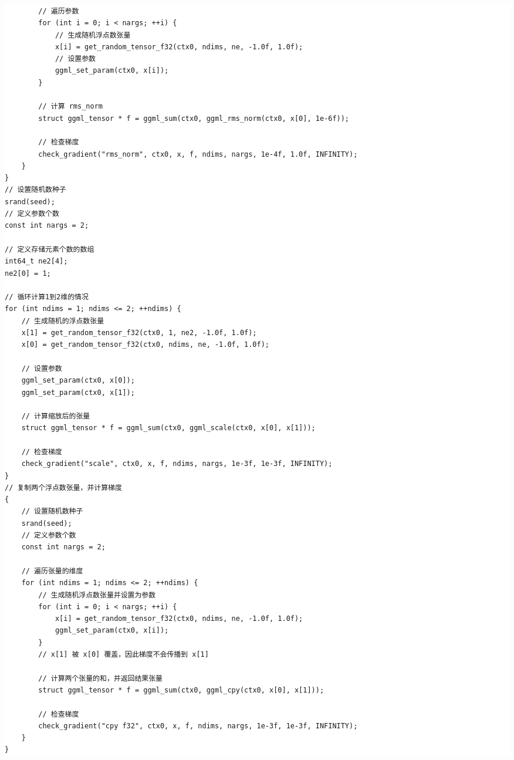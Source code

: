 ```
        // 遍历参数
        for (int i = 0; i < nargs; ++i) {
            // 生成随机浮点数张量
            x[i] = get_random_tensor_f32(ctx0, ndims, ne, -1.0f, 1.0f);
            // 设置参数
            ggml_set_param(ctx0, x[i]);
        }

        // 计算 rms_norm
        struct ggml_tensor * f = ggml_sum(ctx0, ggml_rms_norm(ctx0, x[0], 1e-6f));

        // 检查梯度
        check_gradient("rms_norm", ctx0, x, f, ndims, nargs, 1e-4f, 1.0f, INFINITY);
    }
}
// 设置随机数种子
srand(seed);
// 定义参数个数
const int nargs = 2;

// 定义存储元素个数的数组
int64_t ne2[4];
ne2[0] = 1;

// 循环计算1到2维的情况
for (int ndims = 1; ndims <= 2; ++ndims) {
    // 生成随机的浮点数张量
    x[1] = get_random_tensor_f32(ctx0, 1, ne2, -1.0f, 1.0f);
    x[0] = get_random_tensor_f32(ctx0, ndims, ne, -1.0f, 1.0f);

    // 设置参数
    ggml_set_param(ctx0, x[0]);
    ggml_set_param(ctx0, x[1]);

    // 计算缩放后的张量
    struct ggml_tensor * f = ggml_sum(ctx0, ggml_scale(ctx0, x[0], x[1]));

    // 检查梯度
    check_gradient("scale", ctx0, x, f, ndims, nargs, 1e-3f, 1e-3f, INFINITY);
}
// 复制两个浮点数张量，并计算梯度
{
    // 设置随机数种子
    srand(seed);
    // 定义参数个数
    const int nargs = 2;

    // 遍历张量的维度
    for (int ndims = 1; ndims <= 2; ++ndims) {
        // 生成随机浮点数张量并设置为参数
        for (int i = 0; i < nargs; ++i) {
            x[i] = get_random_tensor_f32(ctx0, ndims, ne, -1.0f, 1.0f);
            ggml_set_param(ctx0, x[i]);
        }
        // x[1] 被 x[0] 覆盖，因此梯度不会传播到 x[1]

        // 计算两个张量的和，并返回结果张量
        struct ggml_tensor * f = ggml_sum(ctx0, ggml_cpy(ctx0, x[0], x[1]));

        // 检查梯度
        check_gradient("cpy f32", ctx0, x, f, ndims, nargs, 1e-3f, 1e-3f, INFINITY);
    }
}
```